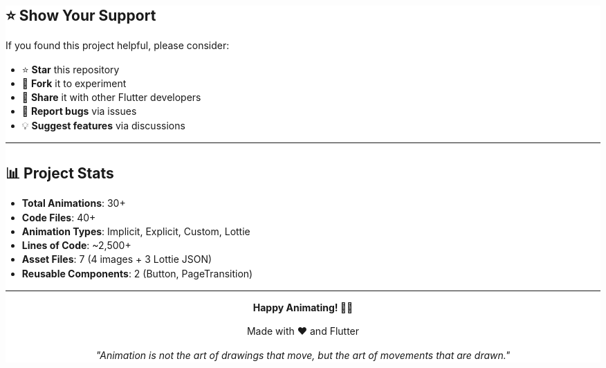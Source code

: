 ## ⭐ Show Your Support

If you found this project helpful, please consider:

- ⭐ **Star** this repository
- 🔄 **Fork** it to experiment
- 📝 **Share** it with other Flutter developers
- 🐛 **Report bugs** via issues
- 💡 **Suggest features** via discussions

---

## 📊 Project Stats

- **Total Animations**: 30+
- **Code Files**: 40+
- **Animation Types**: Implicit, Explicit, Custom, Lottie
- **Lines of Code**: ~2,500+
- **Asset Files**: 7 (4 images + 3 Lottie JSON)
- **Reusable Components**: 2 (Button, PageTransition)

---

<div align="center">

**Happy Animating! 🎨✨**

Made with ❤️ and Flutter

*"Animation is not the art of drawings that move, but the art of movements that are drawn."*

</div>
